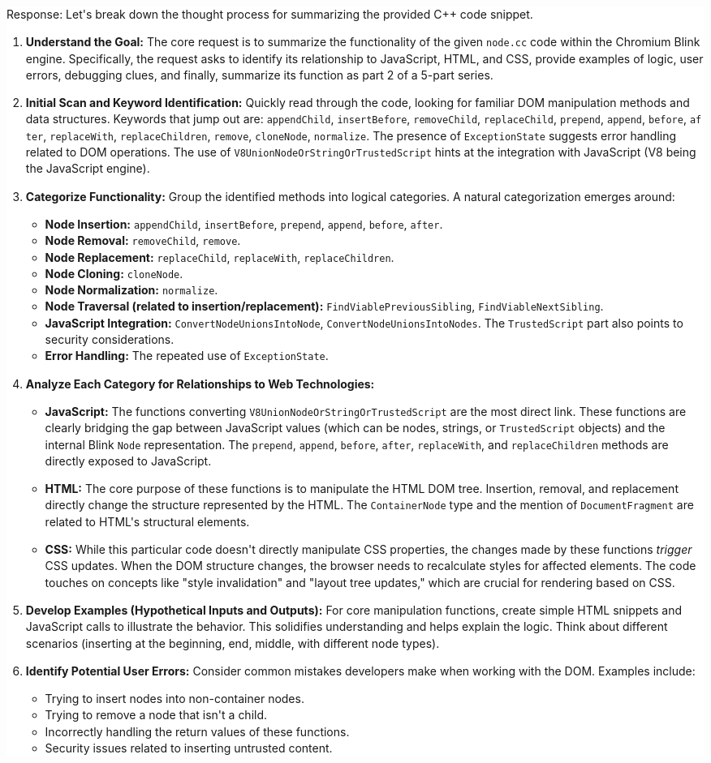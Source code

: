Response:
Let's break down the thought process for summarizing the provided C++ code snippet.

1. **Understand the Goal:** The core request is to summarize the functionality of the given `node.cc` code within the Chromium Blink engine. Specifically, the request asks to identify its relationship to JavaScript, HTML, and CSS, provide examples of logic, user errors, debugging clues, and finally, summarize its function as part 2 of a 5-part series.

2. **Initial Scan and Keyword Identification:**  Quickly read through the code, looking for familiar DOM manipulation methods and data structures. Keywords that jump out are: `appendChild`, `insertBefore`, `removeChild`, `replaceChild`, `prepend`, `append`, `before`, `after`, `replaceWith`, `replaceChildren`, `remove`, `cloneNode`, `normalize`. The presence of `ExceptionState` suggests error handling related to DOM operations. The use of `V8UnionNodeOrStringOrTrustedScript` hints at the integration with JavaScript (V8 being the JavaScript engine).

3. **Categorize Functionality:** Group the identified methods into logical categories. A natural categorization emerges around:
    * **Node Insertion:** `appendChild`, `insertBefore`, `prepend`, `append`, `before`, `after`.
    * **Node Removal:** `removeChild`, `remove`.
    * **Node Replacement:** `replaceChild`, `replaceWith`, `replaceChildren`.
    * **Node Cloning:** `cloneNode`.
    * **Node Normalization:** `normalize`.
    * **Node Traversal (related to insertion/replacement):**  `FindViablePreviousSibling`, `FindViableNextSibling`.
    * **JavaScript Integration:**  `ConvertNodeUnionsIntoNode`, `ConvertNodeUnionsIntoNodes`. The `TrustedScript` part also points to security considerations.
    * **Error Handling:** The repeated use of `ExceptionState`.

4. **Analyze Each Category for Relationships to Web Technologies:**

    * **JavaScript:** The functions converting `V8UnionNodeOrStringOrTrustedScript` are the most direct link. These functions are clearly bridging the gap between JavaScript values (which can be nodes, strings, or `TrustedScript` objects) and the internal Blink `Node` representation. The `prepend`, `append`, `before`, `after`, `replaceWith`, and `replaceChildren` methods are directly exposed to JavaScript.

    * **HTML:** The core purpose of these functions is to manipulate the HTML DOM tree. Insertion, removal, and replacement directly change the structure represented by the HTML. The `ContainerNode` type and the mention of `DocumentFragment` are related to HTML's structural elements.

    * **CSS:** While this particular code doesn't directly manipulate CSS properties, the changes made by these functions *trigger* CSS updates. When the DOM structure changes, the browser needs to recalculate styles for affected elements. The code touches on concepts like "style invalidation" and "layout tree updates," which are crucial for rendering based on CSS.

5. **Develop Examples (Hypothetical Inputs and Outputs):** For core manipulation functions, create simple HTML snippets and JavaScript calls to illustrate the behavior. This solidifies understanding and helps explain the logic. Think about different scenarios (inserting at the beginning, end, middle, with different node types).

6. **Identify Potential User Errors:** Consider common mistakes developers make when working with the DOM. Examples include:
    * Trying to insert nodes into non-container nodes.
    * Trying to remove a node that isn't a child.
    * Incorrectly handling the return values of these functions.
    * Security issues related to inserting untrusted content.
